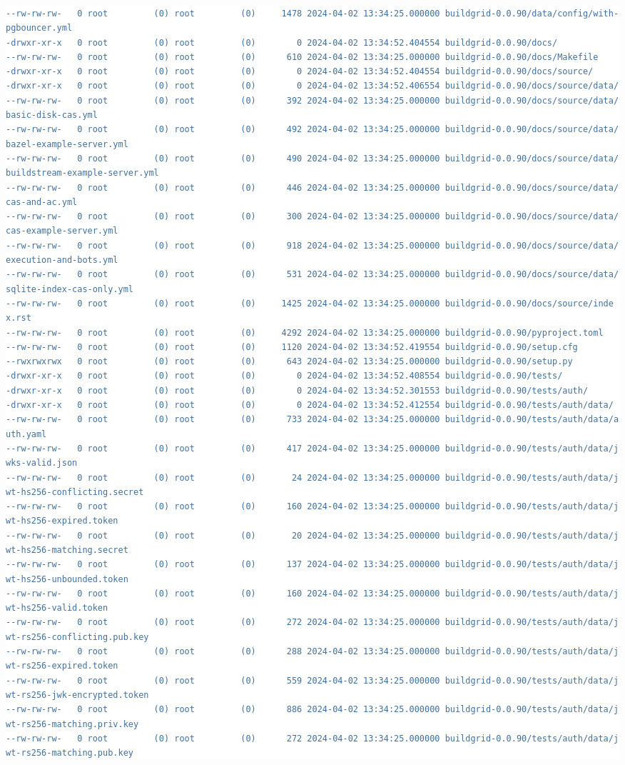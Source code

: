 ```diff
--rw-rw-rw-   0 root         (0) root         (0)     1478 2024-04-02 13:34:25.000000 buildgrid-0.0.90/data/config/with-pgbouncer.yml
-drwxr-xr-x   0 root         (0) root         (0)        0 2024-04-02 13:34:52.404554 buildgrid-0.0.90/docs/
--rw-rw-rw-   0 root         (0) root         (0)      610 2024-04-02 13:34:25.000000 buildgrid-0.0.90/docs/Makefile
-drwxr-xr-x   0 root         (0) root         (0)        0 2024-04-02 13:34:52.404554 buildgrid-0.0.90/docs/source/
-drwxr-xr-x   0 root         (0) root         (0)        0 2024-04-02 13:34:52.406554 buildgrid-0.0.90/docs/source/data/
--rw-rw-rw-   0 root         (0) root         (0)      392 2024-04-02 13:34:25.000000 buildgrid-0.0.90/docs/source/data/basic-disk-cas.yml
--rw-rw-rw-   0 root         (0) root         (0)      492 2024-04-02 13:34:25.000000 buildgrid-0.0.90/docs/source/data/bazel-example-server.yml
--rw-rw-rw-   0 root         (0) root         (0)      490 2024-04-02 13:34:25.000000 buildgrid-0.0.90/docs/source/data/buildstream-example-server.yml
--rw-rw-rw-   0 root         (0) root         (0)      446 2024-04-02 13:34:25.000000 buildgrid-0.0.90/docs/source/data/cas-and-ac.yml
--rw-rw-rw-   0 root         (0) root         (0)      300 2024-04-02 13:34:25.000000 buildgrid-0.0.90/docs/source/data/cas-example-server.yml
--rw-rw-rw-   0 root         (0) root         (0)      918 2024-04-02 13:34:25.000000 buildgrid-0.0.90/docs/source/data/execution-and-bots.yml
--rw-rw-rw-   0 root         (0) root         (0)      531 2024-04-02 13:34:25.000000 buildgrid-0.0.90/docs/source/data/sqlite-index-cas-only.yml
--rw-rw-rw-   0 root         (0) root         (0)     1425 2024-04-02 13:34:25.000000 buildgrid-0.0.90/docs/source/index.rst
--rw-rw-rw-   0 root         (0) root         (0)     4292 2024-04-02 13:34:25.000000 buildgrid-0.0.90/pyproject.toml
--rw-rw-rw-   0 root         (0) root         (0)     1120 2024-04-02 13:34:52.419554 buildgrid-0.0.90/setup.cfg
--rwxrwxrwx   0 root         (0) root         (0)      643 2024-04-02 13:34:25.000000 buildgrid-0.0.90/setup.py
-drwxr-xr-x   0 root         (0) root         (0)        0 2024-04-02 13:34:52.408554 buildgrid-0.0.90/tests/
-drwxr-xr-x   0 root         (0) root         (0)        0 2024-04-02 13:34:52.301553 buildgrid-0.0.90/tests/auth/
-drwxr-xr-x   0 root         (0) root         (0)        0 2024-04-02 13:34:52.412554 buildgrid-0.0.90/tests/auth/data/
--rw-rw-rw-   0 root         (0) root         (0)      733 2024-04-02 13:34:25.000000 buildgrid-0.0.90/tests/auth/data/auth.yaml
--rw-rw-rw-   0 root         (0) root         (0)      417 2024-04-02 13:34:25.000000 buildgrid-0.0.90/tests/auth/data/jwks-valid.json
--rw-rw-rw-   0 root         (0) root         (0)       24 2024-04-02 13:34:25.000000 buildgrid-0.0.90/tests/auth/data/jwt-hs256-conflicting.secret
--rw-rw-rw-   0 root         (0) root         (0)      160 2024-04-02 13:34:25.000000 buildgrid-0.0.90/tests/auth/data/jwt-hs256-expired.token
--rw-rw-rw-   0 root         (0) root         (0)       20 2024-04-02 13:34:25.000000 buildgrid-0.0.90/tests/auth/data/jwt-hs256-matching.secret
--rw-rw-rw-   0 root         (0) root         (0)      137 2024-04-02 13:34:25.000000 buildgrid-0.0.90/tests/auth/data/jwt-hs256-unbounded.token
--rw-rw-rw-   0 root         (0) root         (0)      160 2024-04-02 13:34:25.000000 buildgrid-0.0.90/tests/auth/data/jwt-hs256-valid.token
--rw-rw-rw-   0 root         (0) root         (0)      272 2024-04-02 13:34:25.000000 buildgrid-0.0.90/tests/auth/data/jwt-rs256-conflicting.pub.key
--rw-rw-rw-   0 root         (0) root         (0)      288 2024-04-02 13:34:25.000000 buildgrid-0.0.90/tests/auth/data/jwt-rs256-expired.token
--rw-rw-rw-   0 root         (0) root         (0)      559 2024-04-02 13:34:25.000000 buildgrid-0.0.90/tests/auth/data/jwt-rs256-jwk-encrypted.token
--rw-rw-rw-   0 root         (0) root         (0)      886 2024-04-02 13:34:25.000000 buildgrid-0.0.90/tests/auth/data/jwt-rs256-matching.priv.key
--rw-rw-rw-   0 root         (0) root         (0)      272 2024-04-02 13:34:25.000000 buildgrid-0.0.90/tests/auth/data/jwt-rs256-matching.pub.key
```